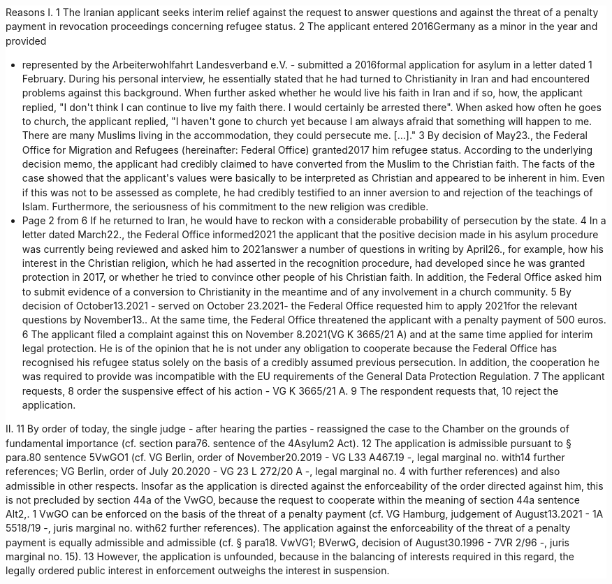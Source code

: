 Reasons
I. 1 The Iranian applicant seeks interim relief against the request to answer questions and
against the threat of a penalty payment in revocation proceedings concerning refugee
status.
2 The applicant entered 2016Germany as a minor in the year and provided
- represented by the Arbeiterwohlfahrt Landesverband e.V. - submitted a 2016formal
application for asylum in a letter dated 1 February. During his personal interview, he
essentially stated that he had turned to Christianity in Iran and had encountered
problems against this background. When further asked whether he would live his faith in
Iran and if so, how, the applicant replied, "I don't think I can continue to live my faith
there. I would certainly be arrested there". When asked how often he goes to church,
the applicant replied, "I haven't gone to church yet because I am always afraid that
something will happen to me. There are many Muslims living in the accommodation, they
could persecute me. \[...\]."
3 By decision of May23., the Federal Office for Migration and Refugees (hereinafter:
Federal Office) granted2017 him refugee status. According to the underlying decision
memo, the applicant had credibly claimed to have converted from the Muslim to the
Christian faith. The facts of the case showed that the applicant's values were basically to
be interpreted as Christian and appeared to be inherent in him. Even if this was not to
be assessed as complete, he had credibly testified to an inner aversion to and rejection
of the teachings of Islam. Furthermore, the seriousness of his commitment to the new
religion was credible.
- Page 2 from 6
If he returned to Iran, he would have to reckon with a considerable probability of
persecution by the state.
4 In a letter dated March22., the Federal Office informed2021 the applicant that the
positive decision made in his asylum procedure was currently being reviewed and asked
him to 2021answer a number of questions in writing by April26., for example, how his
interest in the Christian religion, which he had asserted in the recognition procedure,
had developed since he was granted protection in 2017, or whether he tried to convince
other people of his Christian faith. In addition, the Federal Office asked him to submit
evidence of a conversion to Christianity in the meantime and of any involvement in a
church community.
5 By decision of October13.2021 - served on October 23.2021- the Federal Office
requested him to apply 2021for the relevant questions by November13.. At the same
time, the Federal Office threatened the applicant with a penalty payment of 500 euros.
6 The applicant filed a complaint against this on November 8.2021(VG K 3665/21 A) and at
the same time applied for interim legal protection. He is of the opinion that he is not
under any obligation to cooperate because the Federal Office has recognised his refugee
status solely on the basis of a credibly assumed previous persecution. In addition, the
cooperation he was required to provide was incompatible with the EU requirements of
the General Data Protection Regulation.
7 The applicant requests,
8 order the suspensive effect of his action - VG K 3665/21 A.
9 The respondent requests that,
10 reject the application.

II. 11 By order of today, the single judge - after hearing the parties - reassigned the case to
the Chamber on the grounds of fundamental importance (cf. section para76. sentence of
the 4Asylum2 Act).
12 The application is admissible pursuant to § para.80 sentence 5VwGO1 (cf. VG Berlin,
order of November20.2019 - VG L33 A467.19 -, legal marginal no. with14 further
references; VG Berlin, order of July 20.2020 - VG 23 L 272/20 A -, legal marginal no. 4
with further references) and also admissible in other respects. Insofar as the application
is directed against the enforceability of the order directed against him, this is not
precluded by section 44a of the VwGO, because the request to cooperate within the
meaning of section 44a sentence Alt2,. 1 VwGO can be enforced on the basis of the
threat of a penalty payment (cf. VG Hamburg, judgement of August13.2021 - 1A 5518/19
-, juris marginal no. with62 further references). The application against the
enforceability of the threat of a penalty payment is equally admissible and admissible
(cf. § para18. VwVG1; BVerwG, decision of August30.1996 - 7VR 2/96 -, juris marginal no.
15). 13 However, the application is unfounded, because in the balancing of interests required
in this regard, the legally ordered public interest in enforcement outweighs the
interest in suspension.